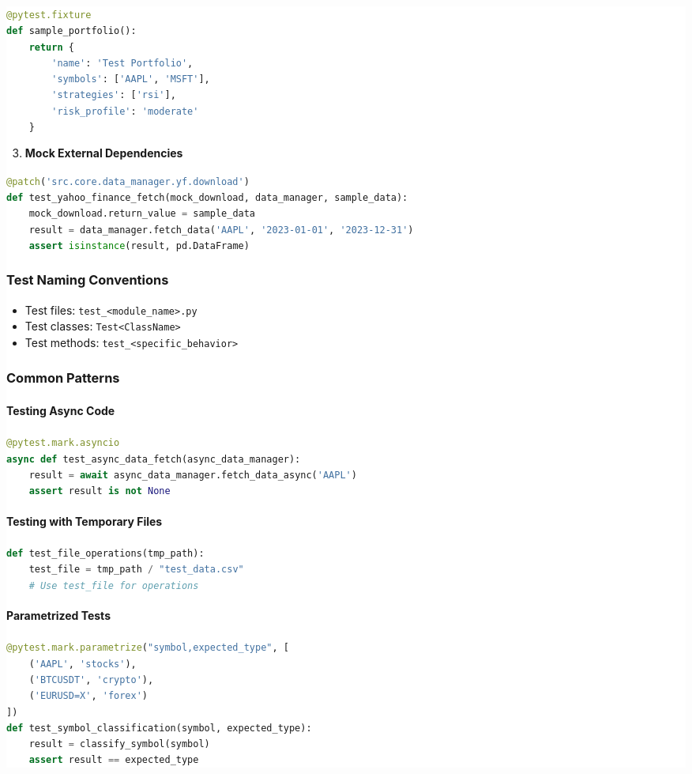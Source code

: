 ```python
@pytest.fixture
def sample_portfolio():
    return {
        'name': 'Test Portfolio',
        'symbols': ['AAPL', 'MSFT'],
        'strategies': ['rsi'],
        'risk_profile': 'moderate'
    }
```

3. **Mock External Dependencies**

```python
@patch('src.core.data_manager.yf.download')
def test_yahoo_finance_fetch(mock_download, data_manager, sample_data):
    mock_download.return_value = sample_data
    result = data_manager.fetch_data('AAPL', '2023-01-01', '2023-12-31')
    assert isinstance(result, pd.DataFrame)
```

### Test Naming Conventions

- Test files: `test_<module_name>.py`
- Test classes: `Test<ClassName>`
- Test methods: `test_<specific_behavior>`

### Common Patterns

#### Testing Async Code

```python
@pytest.mark.asyncio
async def test_async_data_fetch(async_data_manager):
    result = await async_data_manager.fetch_data_async('AAPL')
    assert result is not None
```

#### Testing with Temporary Files

```python
def test_file_operations(tmp_path):
    test_file = tmp_path / "test_data.csv"
    # Use test_file for operations
```

#### Parametrized Tests

```python
@pytest.mark.parametrize("symbol,expected_type", [
    ('AAPL', 'stocks'),
    ('BTCUSDT', 'crypto'),
    ('EURUSD=X', 'forex')
])
def test_symbol_classification(symbol, expected_type):
    result = classify_symbol(symbol)
    assert result == expected_type
```
